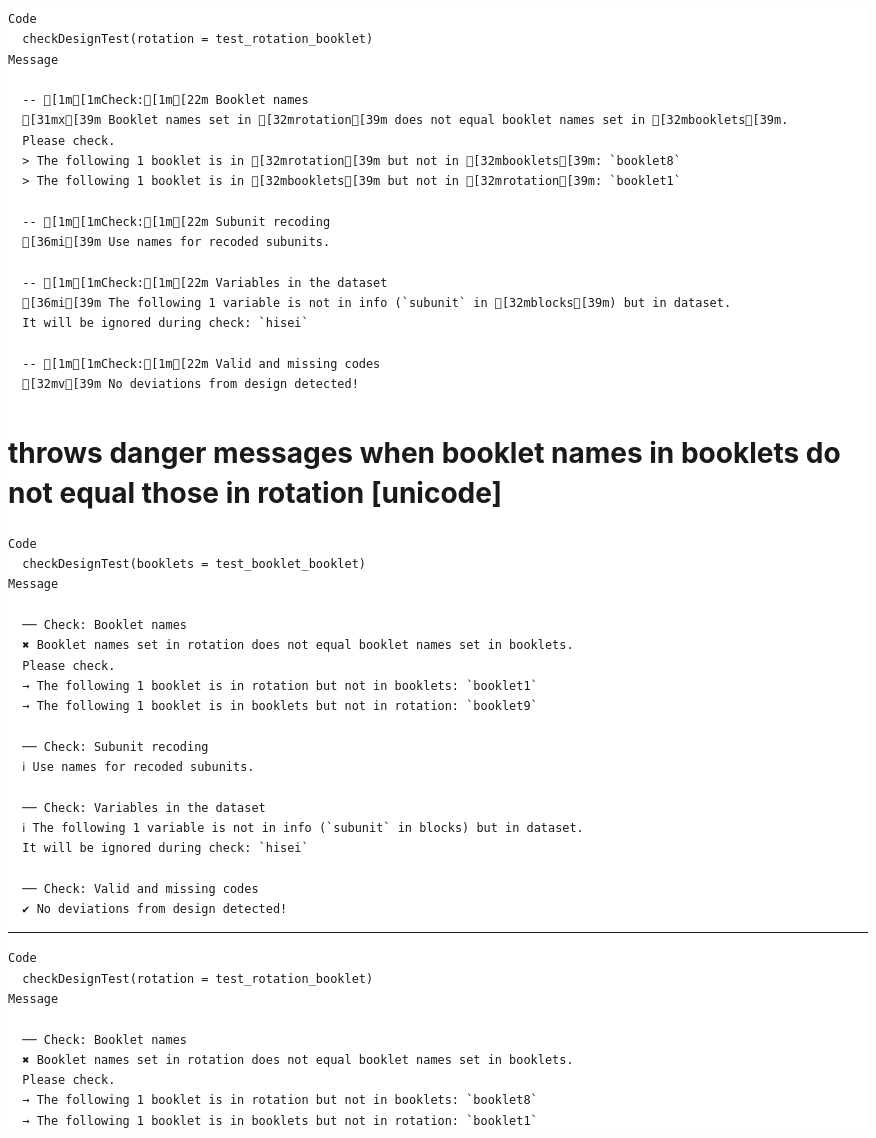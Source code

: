 
    Code
      checkDesignTest(rotation = test_rotation_booklet)
    Message
      
      -- [1m[1mCheck:[1m[22m Booklet names 
      [31mx[39m Booklet names set in [32mrotation[39m does not equal booklet names set in [32mbooklets[39m.
      Please check.
      > The following 1 booklet is in [32mrotation[39m but not in [32mbooklets[39m: `booklet8`
      > The following 1 booklet is in [32mbooklets[39m but not in [32mrotation[39m: `booklet1`
      
      -- [1m[1mCheck:[1m[22m Subunit recoding 
      [36mi[39m Use names for recoded subunits.
      
      -- [1m[1mCheck:[1m[22m Variables in the dataset 
      [36mi[39m The following 1 variable is not in info (`subunit` in [32mblocks[39m) but in dataset.
      It will be ignored during check: `hisei`
      
      -- [1m[1mCheck:[1m[22m Valid and missing codes 
      [32mv[39m No deviations from design detected!

# throws danger messages when booklet names in booklets do not equal those in rotation [unicode]

    Code
      checkDesignTest(booklets = test_booklet_booklet)
    Message
      
      ── Check: Booklet names 
      ✖ Booklet names set in rotation does not equal booklet names set in booklets.
      Please check.
      → The following 1 booklet is in rotation but not in booklets: `booklet1`
      → The following 1 booklet is in booklets but not in rotation: `booklet9`
      
      ── Check: Subunit recoding 
      ℹ Use names for recoded subunits.
      
      ── Check: Variables in the dataset 
      ℹ The following 1 variable is not in info (`subunit` in blocks) but in dataset.
      It will be ignored during check: `hisei`
      
      ── Check: Valid and missing codes 
      ✔ No deviations from design detected!

---

    Code
      checkDesignTest(rotation = test_rotation_booklet)
    Message
      
      ── Check: Booklet names 
      ✖ Booklet names set in rotation does not equal booklet names set in booklets.
      Please check.
      → The following 1 booklet is in rotation but not in booklets: `booklet8`
      → The following 1 booklet is in booklets but not in rotation: `booklet1`
      